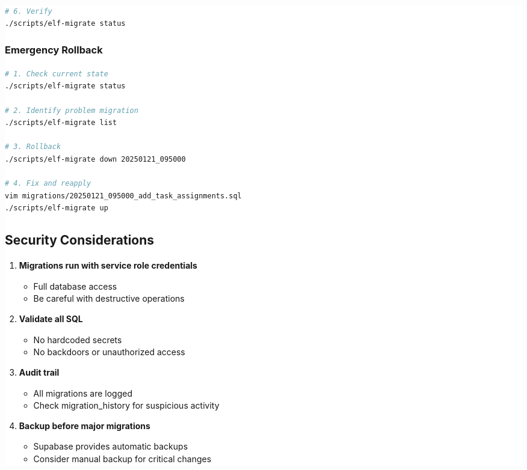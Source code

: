```bash
# 6. Verify
./scripts/elf-migrate status
```

### Emergency Rollback

```bash
# 1. Check current state
./scripts/elf-migrate status

# 2. Identify problem migration
./scripts/elf-migrate list

# 3. Rollback
./scripts/elf-migrate down 20250121_095000

# 4. Fix and reapply
vim migrations/20250121_095000_add_task_assignments.sql
./scripts/elf-migrate up
```

## Security Considerations

1. **Migrations run with service role credentials**
   - Full database access
   - Be careful with destructive operations

2. **Validate all SQL**
   - No hardcoded secrets
   - No backdoors or unauthorized access

3. **Audit trail**
   - All migrations are logged
   - Check migration_history for suspicious activity

4. **Backup before major migrations**
   - Supabase provides automatic backups
   - Consider manual backup for critical changes
